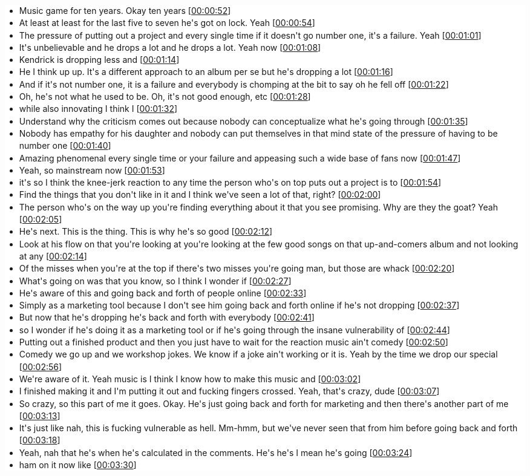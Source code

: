 *  Music game for ten years. Okay ten years [[00:00:52](https://www.youtube.com/watch?v=VoR9sFJna0g&t=52.0s)]
*  At least at least for the last five to seven he's got on lock. Yeah [[00:00:54](https://www.youtube.com/watch?v=VoR9sFJna0g&t=54.72s)]
*  The pressure of putting out a project and every single time if it doesn't go number one, it's a failure. Yeah [[00:01:01](https://www.youtube.com/watch?v=VoR9sFJna0g&t=61.68s)]
*  It's unbelievable and he drops a lot and he drops a lot. Yeah now [[00:01:08](https://www.youtube.com/watch?v=VoR9sFJna0g&t=68.8s)]
*  Kendrick is dropping less and [[00:01:14](https://www.youtube.com/watch?v=VoR9sFJna0g&t=74.08s)]
*  He I think up up. It's a different approach to an album per se but he's dropping a lot [[00:01:16](https://www.youtube.com/watch?v=VoR9sFJna0g&t=76.80000000000001s)]
*  And if it's not number one, it is a failure and everybody is chomping at the bit to say oh he fell off [[00:01:22](https://www.youtube.com/watch?v=VoR9sFJna0g&t=82.56s)]
*  Oh, he's not what he used to be. Oh, it's not good enough, etc [[00:01:28](https://www.youtube.com/watch?v=VoR9sFJna0g&t=88.67999999999999s)]
*  while also innovating I think I [[00:01:32](https://www.youtube.com/watch?v=VoR9sFJna0g&t=92.03999999999999s)]
*  Understand why the criticism comes out because nobody can conceptualize what he's going through [[00:01:35](https://www.youtube.com/watch?v=VoR9sFJna0g&t=95.64s)]
*  Nobody has empathy for his daughter and nobody can put themselves in that mind state of the pressure of having to be number one [[00:01:40](https://www.youtube.com/watch?v=VoR9sFJna0g&t=100.44s)]
*  Amazing phenomenal every single time or your failure and appeasing such a wide base of fans now [[00:01:47](https://www.youtube.com/watch?v=VoR9sFJna0g&t=107.8s)]
*  Yeah, so mainstream now [[00:01:53](https://www.youtube.com/watch?v=VoR9sFJna0g&t=113.75999999999999s)]
*  it's so I think the knee-jerk reaction to any time the person who's on top puts out a project is to [[00:01:54](https://www.youtube.com/watch?v=VoR9sFJna0g&t=114.89999999999999s)]
*  Find the things that you don't like in it and I think we've seen a lot of that, right? [[00:02:00](https://www.youtube.com/watch?v=VoR9sFJna0g&t=120.56s)]
*  The person who's on the way up you're finding everything about it that you see promising. Why are they the goat? Yeah [[00:02:05](https://www.youtube.com/watch?v=VoR9sFJna0g&t=125.72s)]
*  He's next. This is the thing. This is why he's so good [[00:02:12](https://www.youtube.com/watch?v=VoR9sFJna0g&t=132.04s)]
*  Look at his flow on that you're looking at you're looking at the few good songs on that up-and-comers album and not looking at any [[00:02:14](https://www.youtube.com/watch?v=VoR9sFJna0g&t=134.76000000000002s)]
*  Of the misses when you're at the top if there's two misses you're going man, but those are whack [[00:02:20](https://www.youtube.com/watch?v=VoR9sFJna0g&t=140.76000000000002s)]
*  What's going on was that you know, so I think I wonder if [[00:02:27](https://www.youtube.com/watch?v=VoR9sFJna0g&t=147.56s)]
*  He's aware of this and going back and forth of people online [[00:02:33](https://www.youtube.com/watch?v=VoR9sFJna0g&t=153.24s)]
*  Simply as a marketing tool because I don't see him going back and forth online if he's not dropping [[00:02:37](https://www.youtube.com/watch?v=VoR9sFJna0g&t=157.24s)]
*  But now that he's dropping he's back and forth with everybody [[00:02:41](https://www.youtube.com/watch?v=VoR9sFJna0g&t=161.45999999999998s)]
*  so I wonder if he's doing it as a marketing tool or if he's going through the insane vulnerability of [[00:02:44](https://www.youtube.com/watch?v=VoR9sFJna0g&t=164.11999999999998s)]
*  Putting out a finished product and then you just have to wait for the reaction music ain't comedy [[00:02:50](https://www.youtube.com/watch?v=VoR9sFJna0g&t=170.95999999999998s)]
*  Comedy we go up and we workshop jokes. We know if a joke ain't working or it is. Yeah by the time we drop our special [[00:02:56](https://www.youtube.com/watch?v=VoR9sFJna0g&t=176.89999999999998s)]
*  We're aware of it. Yeah music is I think I know how to make this music and [[00:03:02](https://www.youtube.com/watch?v=VoR9sFJna0g&t=182.29999999999998s)]
*  I finished making it and I'm putting it out and fucking fingers crossed. Yeah, that's crazy, dude [[00:03:07](https://www.youtube.com/watch?v=VoR9sFJna0g&t=187.86s)]
*  So crazy, so this part of me it goes. Okay. He's just going back and forth for marketing and then there's another part of me [[00:03:13](https://www.youtube.com/watch?v=VoR9sFJna0g&t=193.86s)]
*  It's just like nah, this is fucking vulnerable as hell. Mm-hmm, but we've never seen that from him before going back and forth [[00:03:18](https://www.youtube.com/watch?v=VoR9sFJna0g&t=198.5s)]
*  Yeah, nah that he's when he's calculated in the comments. He's he's I mean he's going [[00:03:24](https://www.youtube.com/watch?v=VoR9sFJna0g&t=204.44s)]
*  ham on it now like [[00:03:30](https://www.youtube.com/watch?v=VoR9sFJna0g&t=210.9s)]